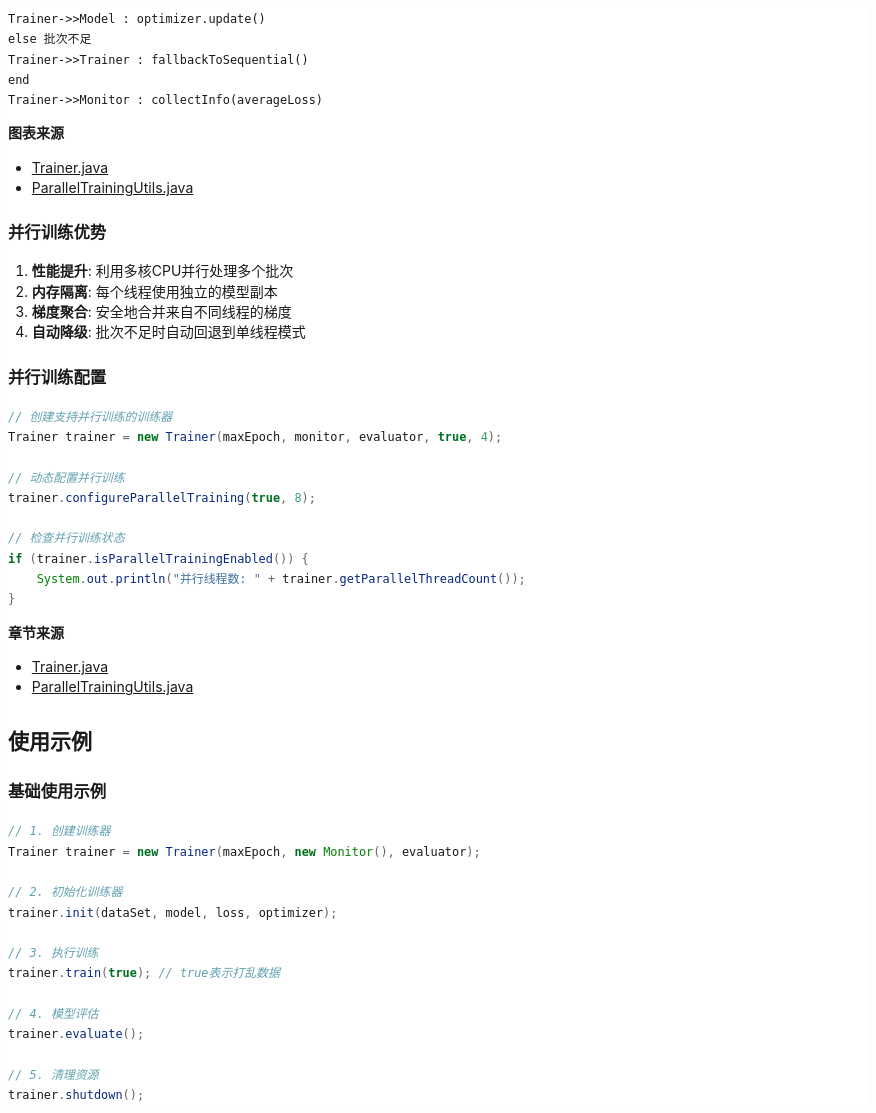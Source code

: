 ```mermaid
Trainer->>Model : optimizer.update()
else 批次不足
Trainer->>Trainer : fallbackToSequential()
end
Trainer->>Monitor : collectInfo(averageLoss)
```

**图表来源**
- [Trainer.java](file://tinyai-dl-ml/src/main/java/io/leavesfly/tinyai/ml/Trainer.java#L172-L250)
- [ParallelTrainingUtils.java](file://tinyai-dl-ml/src/main/java/io/leavesfly/tinyai/ml/parallel/ParallelTrainingUtils.java#L20-L50)

### 并行训练优势

1. **性能提升**: 利用多核CPU并行处理多个批次
2. **内存隔离**: 每个线程使用独立的模型副本
3. **梯度聚合**: 安全地合并来自不同线程的梯度
4. **自动降级**: 批次不足时自动回退到单线程模式

### 并行训练配置

```java
// 创建支持并行训练的训练器
Trainer trainer = new Trainer(maxEpoch, monitor, evaluator, true, 4);

// 动态配置并行训练
trainer.configureParallelTraining(true, 8);

// 检查并行训练状态
if (trainer.isParallelTrainingEnabled()) {
    System.out.println("并行线程数: " + trainer.getParallelThreadCount());
}
```

**章节来源**
- [Trainer.java](file://tinyai-dl-ml/src/main/java/io/leavesfly/tinyai/ml/Trainer.java#L252-L300)
- [ParallelTrainingUtils.java](file://tinyai-dl-ml/src/main/java/io/leavesfly/tinyai/ml/parallel/ParallelTrainingUtils.java#L50-L121)

## 使用示例

### 基础使用示例

```java
// 1. 创建训练器
Trainer trainer = new Trainer(maxEpoch, new Monitor(), evaluator);

// 2. 初始化训练器
trainer.init(dataSet, model, loss, optimizer);

// 3. 执行训练
trainer.train(true); // true表示打乱数据

// 4. 模型评估
trainer.evaluate();

// 5. 清理资源
trainer.shutdown();
```
